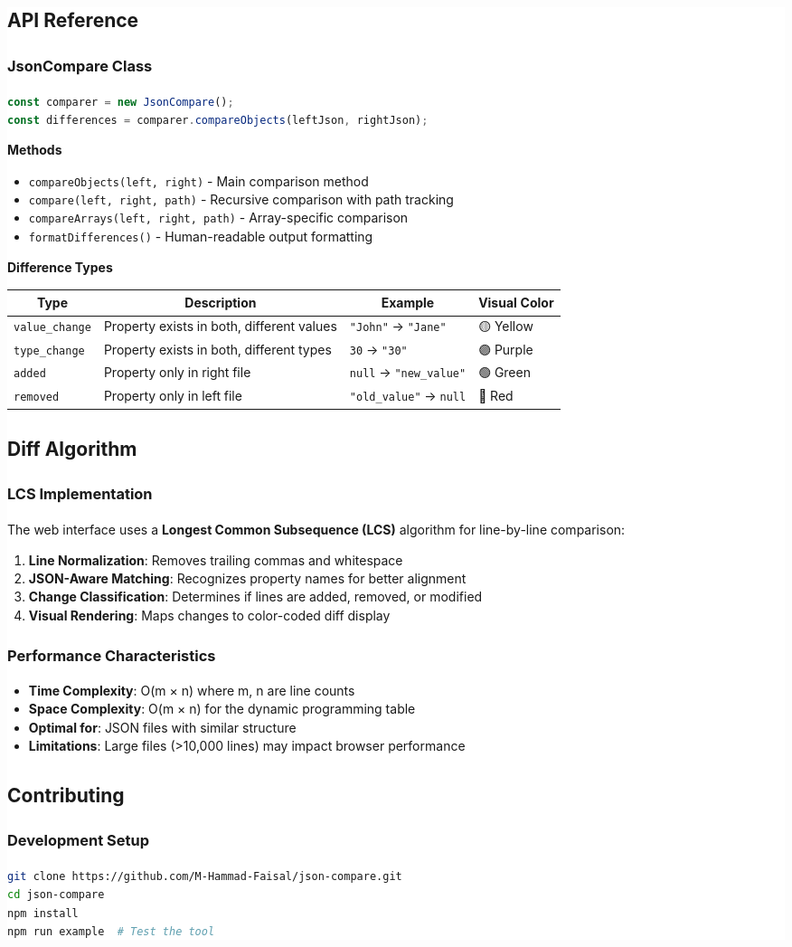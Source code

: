 
## API Reference

### JsonCompare Class

```javascript
const comparer = new JsonCompare();
const differences = comparer.compareObjects(leftJson, rightJson);
```

**Methods**

- `compareObjects(left, right)` - Main comparison method
- `compare(left, right, path)` - Recursive comparison with path tracking
- `compareArrays(left, right, path)` - Array-specific comparison
- `formatDifferences()` - Human-readable output formatting

**Difference Types**

| Type | Description | Example | Visual Color |
|------|-------------|---------|-------------|
| `value_change` | Property exists in both, different values | `"John"` → `"Jane"` | 🟡 Yellow |
| `type_change` | Property exists in both, different types | `30` → `"30"` | 🟣 Purple |
| `added` | Property only in right file | `null` → `"new_value"` | 🟢 Green |
| `removed` | Property only in left file | `"old_value"` → `null` | 🔴 Red |

## Diff Algorithm

### LCS Implementation

The web interface uses a **Longest Common Subsequence (LCS)** algorithm for line-by-line comparison:

1. **Line Normalization**: Removes trailing commas and whitespace
2. **JSON-Aware Matching**: Recognizes property names for better alignment
3. **Change Classification**: Determines if lines are added, removed, or modified
4. **Visual Rendering**: Maps changes to color-coded diff display

### Performance Characteristics

- **Time Complexity**: O(m × n) where m, n are line counts
- **Space Complexity**: O(m × n) for the dynamic programming table
- **Optimal for**: JSON files with similar structure
- **Limitations**: Large files (>10,000 lines) may impact browser performance

## Contributing

### Development Setup

```bash
git clone https://github.com/M-Hammad-Faisal/json-compare.git
cd json-compare
npm install
npm run example  # Test the tool
```
